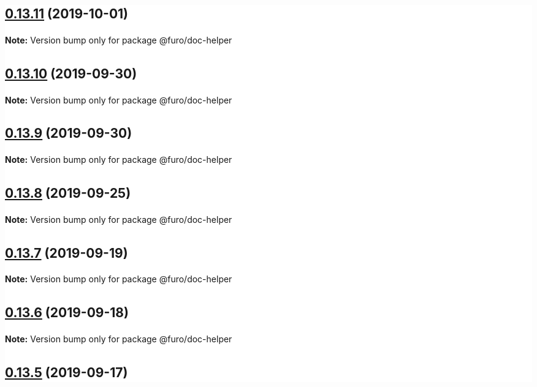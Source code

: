 ## [0.13.11](https://github.com/veith/FuroBaseComponents/compare/@furo/doc-helper@0.13.10...@furo/doc-helper@0.13.11) (2019-10-01)

**Note:** Version bump only for package @furo/doc-helper





## [0.13.10](https://github.com/veith/FuroBaseComponents/compare/@furo/doc-helper@0.13.9...@furo/doc-helper@0.13.10) (2019-09-30)

**Note:** Version bump only for package @furo/doc-helper





## [0.13.9](https://github.com/veith/FuroBaseComponents/compare/@furo/doc-helper@0.13.8...@furo/doc-helper@0.13.9) (2019-09-30)

**Note:** Version bump only for package @furo/doc-helper





## [0.13.8](https://github.com/veith/FuroBaseComponents/compare/@furo/doc-helper@0.13.7...@furo/doc-helper@0.13.8) (2019-09-25)

**Note:** Version bump only for package @furo/doc-helper





## [0.13.7](https://github.com/veith/FuroBaseComponents/compare/@furo/doc-helper@0.13.6...@furo/doc-helper@0.13.7) (2019-09-19)

**Note:** Version bump only for package @furo/doc-helper





## [0.13.6](https://github.com/veith/FuroBaseComponents/compare/@furo/doc-helper@0.13.5...@furo/doc-helper@0.13.6) (2019-09-18)

**Note:** Version bump only for package @furo/doc-helper





## [0.13.5](https://github.com/veith/FuroBaseComponents/compare/@furo/doc-helper@0.13.4...@furo/doc-helper@0.13.5) (2019-09-17)
